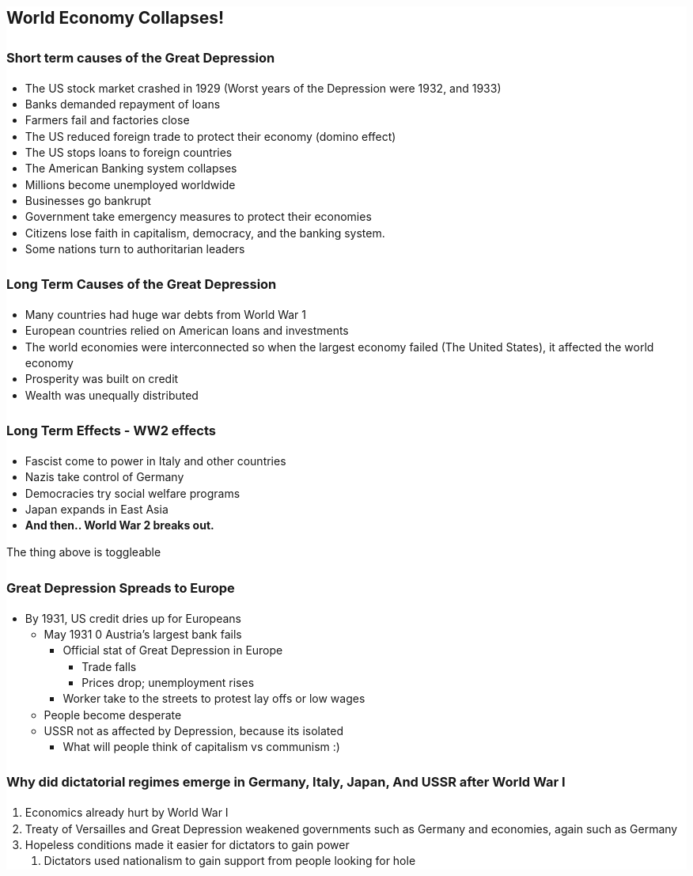 ## World Economy Collapses!

### Short term causes of the Great Depression

- The US stock market crashed in 1929 (Worst years of the Depression were 1932, and 1933)
- Banks demanded repayment of loans
- Farmers fail and factories close
- The US reduced foreign trade to protect their economy  (domino effect)
- The US stops loans to foreign countries
- The American Banking system collapses
- Millions become unemployed worldwide
- Businesses go bankrupt
- Government take emergency measures to protect their economies
- Citizens lose faith in capitalism, democracy, and the banking system.
- Some nations turn to authoritarian leaders

### Long Term Causes of the Great Depression

- Many countries had huge war debts from World War 1
- European countries relied on American loans and investments
- The world economies were interconnected so when the largest economy failed (The United States), it affected the world economy
- Prosperity was built on credit
- Wealth was unequally distributed

### Long Term Effects - WW2 effects

- Fascist come to power in Italy and other countries
- Nazis take control of Germany
- Democracies try social welfare programs
- Japan expands in East Asia
- **And then.. World War 2 breaks out.**

The thing above is toggleable

### Great Depression Spreads to Europe

- By 1931, US credit dries up for Europeans
    - May 1931 0 Austria’s largest bank fails
        - Official stat of Great Depression in Europe
            - Trade falls
            - Prices drop; unemployment rises
        - Worker take to the streets to protest lay offs or low wages
    - People become desperate
    - USSR not as affected by Depression, because its isolated
        - What will people think of capitalism vs communism :)

### Why did dictatorial regimes emerge in Germany, Italy, Japan,  And USSR after World War I

1. Economics already hurt by World War I
2. Treaty of Versailles and Great Depression weakened governments such as Germany and economies, again such as Germany
3. Hopeless conditions made it easier for dictators to gain power
    1. Dictators used nationalism to gain support from people looking for hole
